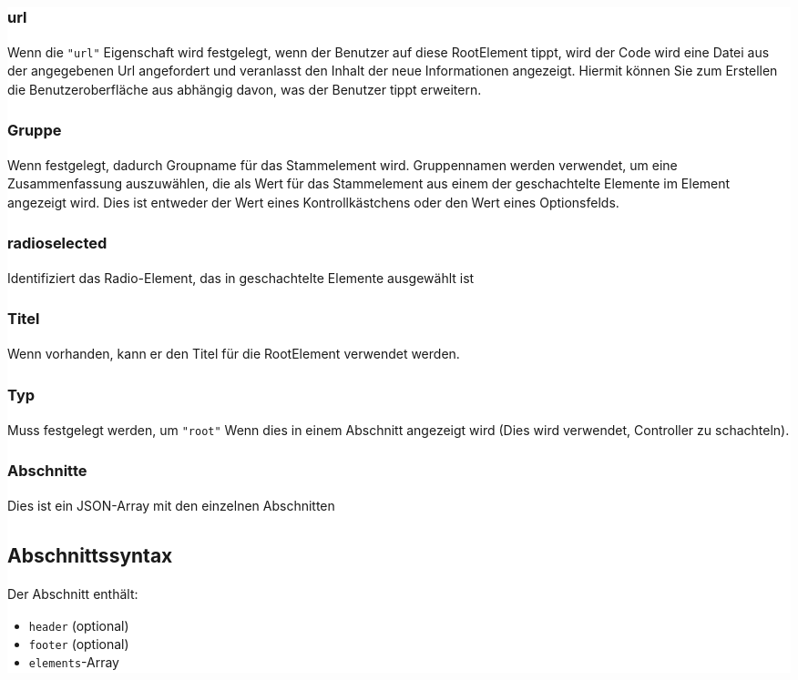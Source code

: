 ### <a name="url"></a>url

Wenn die `"url"` Eigenschaft wird festgelegt, wenn der Benutzer auf diese RootElement tippt, wird der Code wird eine Datei aus der angegebenen Url angefordert und veranlasst den Inhalt der neue Informationen angezeigt. Hiermit können Sie zum Erstellen die Benutzeroberfläche aus abhängig davon, was der Benutzer tippt erweitern.

 <a name="group" />


### <a name="group"></a>Gruppe

Wenn festgelegt, dadurch Groupname für das Stammelement wird. Gruppennamen werden verwendet, um eine Zusammenfassung auszuwählen, die als Wert für das Stammelement aus einem der geschachtelte Elemente im Element angezeigt wird. Dies ist entweder der Wert eines Kontrollkästchens oder den Wert eines Optionsfelds.

 <a name="radioselected" />


### <a name="radioselected"></a>radioselected

Identifiziert das Radio-Element, das in geschachtelte Elemente ausgewählt ist

 <a name="title" />


### <a name="title"></a>Titel

Wenn vorhanden, kann er den Titel für die RootElement verwendet werden.

 <a name="type" />


### <a name="type"></a>Typ

Muss festgelegt werden, um `"root"` Wenn dies in einem Abschnitt angezeigt wird (Dies wird verwendet, Controller zu schachteln).

 <a name="sections" />


### <a name="sections"></a>Abschnitte

Dies ist ein JSON-Array mit den einzelnen Abschnitten

 <a name="Section_Syntax" />


## <a name="section-syntax"></a>Abschnittssyntax

Der Abschnitt enthält:

-  `header` (optional)
-  `footer` (optional)
-  `elements`-Array


